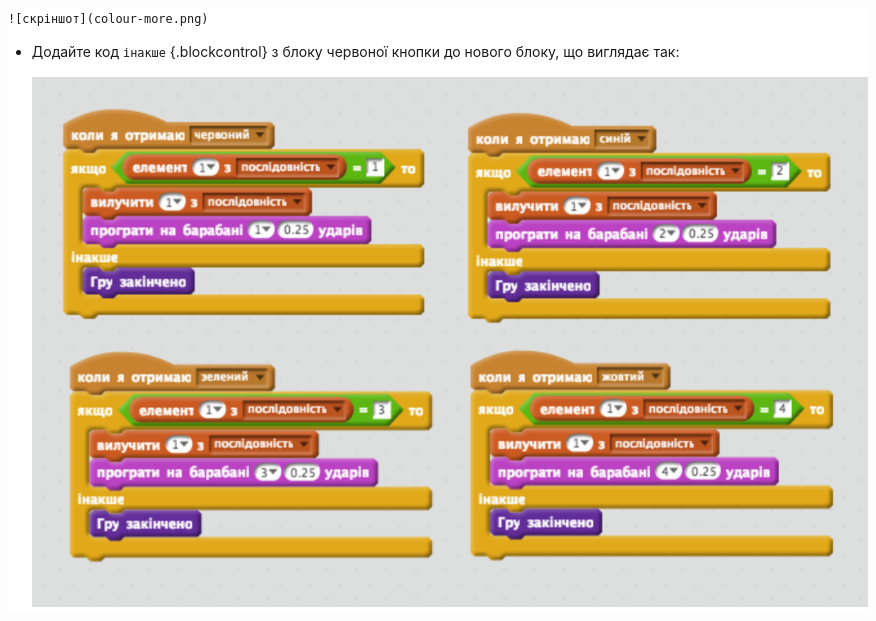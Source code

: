     ![скріншот](colour-more.png)

+ Додайте код `інакше` {.blockcontrol} з блоку червоної кнопки до нового блоку, що виглядає так:
    
    ![скріншот](colour-make-block.png)
